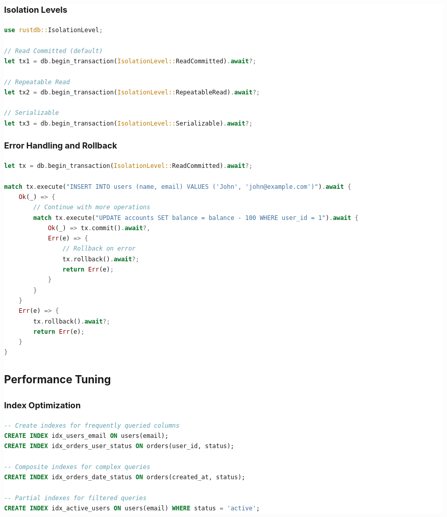 ### Isolation Levels

```rust
use rustdb::IsolationLevel;

// Read Committed (default)
let tx1 = db.begin_transaction(IsolationLevel::ReadCommitted).await?;

// Repeatable Read
let tx2 = db.begin_transaction(IsolationLevel::RepeatableRead).await?;

// Serializable
let tx3 = db.begin_transaction(IsolationLevel::Serializable).await?;
```

### Error Handling and Rollback

```rust
let tx = db.begin_transaction(IsolationLevel::ReadCommitted).await?;

match tx.execute("INSERT INTO users (name, email) VALUES ('John', 'john@example.com')").await {
    Ok(_) => {
        // Continue with more operations
        match tx.execute("UPDATE accounts SET balance = balance - 100 WHERE user_id = 1").await {
            Ok(_) => tx.commit().await?,
            Err(e) => {
                // Rollback on error
                tx.rollback().await?;
                return Err(e);
            }
        }
    }
    Err(e) => {
        tx.rollback().await?;
        return Err(e);
    }
}
```

## Performance Tuning

### Index Optimization

```sql
-- Create indexes for frequently queried columns
CREATE INDEX idx_users_email ON users(email);
CREATE INDEX idx_orders_user_status ON orders(user_id, status);

-- Composite indexes for complex queries
CREATE INDEX idx_orders_date_status ON orders(created_at, status);

-- Partial indexes for filtered queries
CREATE INDEX idx_active_users ON users(email) WHERE status = 'active';
```
